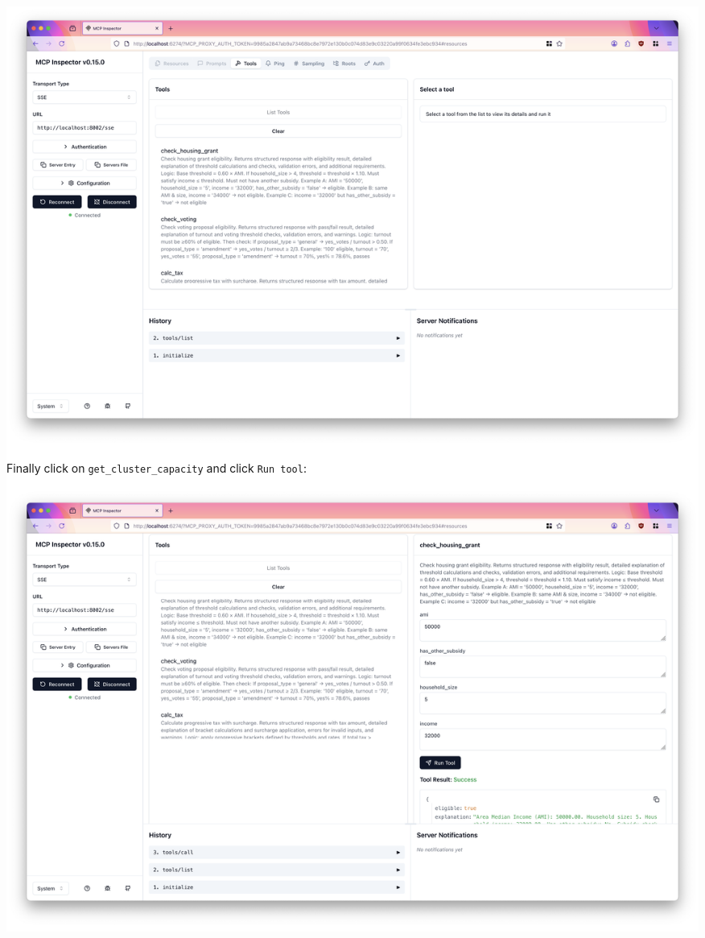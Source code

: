 ![MCP Inspector List Tools](./images/mcp-inspector-3.png)

Finally click on `get_cluster_capacity` and click `Run tool`:

![MCP Inspector Run Tool](./images/mcp-inspector-4.png)
